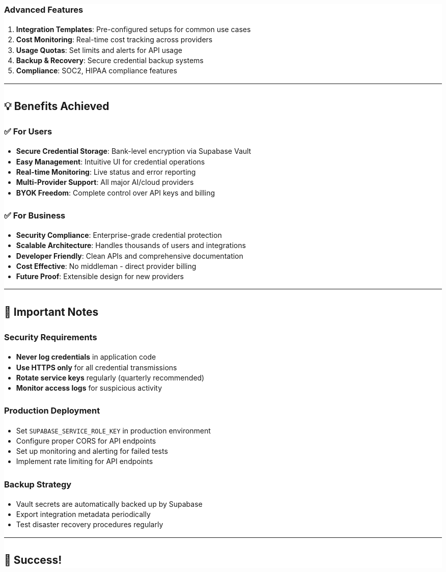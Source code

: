 ### Advanced Features
1. **Integration Templates**: Pre-configured setups for common use cases
2. **Cost Monitoring**: Real-time cost tracking across providers
3. **Usage Quotas**: Set limits and alerts for API usage
4. **Backup & Recovery**: Secure credential backup systems
5. **Compliance**: SOC2, HIPAA compliance features

---

## 💡 Benefits Achieved

### ✅ For Users
- **Secure Credential Storage**: Bank-level encryption via Supabase Vault
- **Easy Management**: Intuitive UI for credential operations
- **Real-time Monitoring**: Live status and error reporting
- **Multi-Provider Support**: All major AI/cloud providers
- **BYOK Freedom**: Complete control over API keys and billing

### ✅ For Business
- **Security Compliance**: Enterprise-grade credential protection
- **Scalable Architecture**: Handles thousands of users and integrations
- **Developer Friendly**: Clean APIs and comprehensive documentation
- **Cost Effective**: No middleman - direct provider billing
- **Future Proof**: Extensible design for new providers

---

## 🚨 Important Notes

### Security Requirements
- **Never log credentials** in application code
- **Use HTTPS only** for all credential transmissions
- **Rotate service keys** regularly (quarterly recommended)
- **Monitor access logs** for suspicious activity

### Production Deployment
- Set `SUPABASE_SERVICE_ROLE_KEY` in production environment
- Configure proper CORS for API endpoints
- Set up monitoring and alerting for failed tests
- Implement rate limiting for API endpoints

### Backup Strategy
- Vault secrets are automatically backed up by Supabase
- Export integration metadata periodically
- Test disaster recovery procedures regularly

---

## 🎉 Success!
